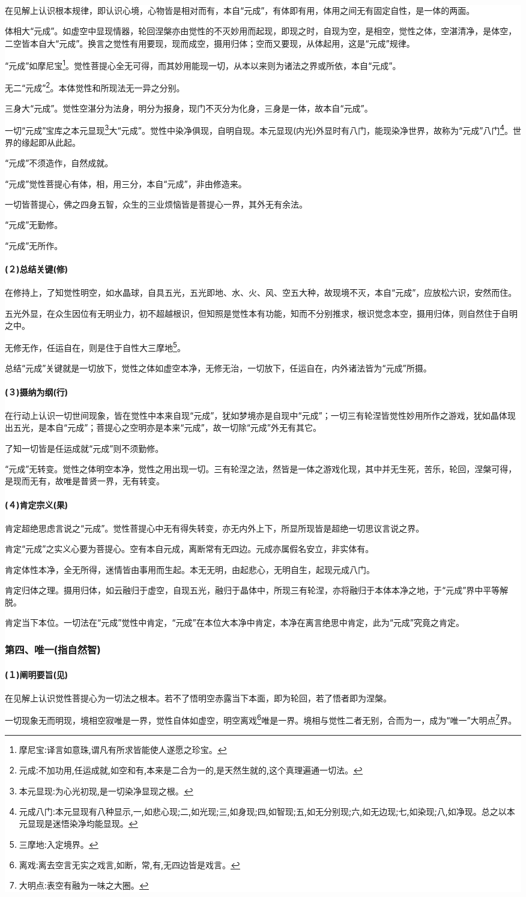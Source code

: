 在见解上认识根本规律，即认识心境，心物皆是相对而有，本自“元成”，有体即有用，体用之间无有固定自性，是一体的两面。

体相大“元成”。如虚空中显现情器，轮回涅槃亦由觉性的不灭妙用而起现，即现之时，自现为空，是相空，觉性之体，空湛清净，是体空，二空皆本自大“元成”。换言之觉性有用要现，现而成空，摄用归体；空而又要现，从体起用，这是“元成”规律。

“元成”如摩尼宝[^21]。觉性菩提心全无可得，而其妙用能现一切，从本以来则为诸法之界或所依，本自“元成”。

无二“元成”[^22]。本体觉性和所现法无一异之分别。

三身大“元成”。觉性空湛分为法身，明分为报身，现门不灭分为化身，三身是一体，故本自“元成”。

一切“元成”宝库之本元显现[^23]大“元成”。觉性中染净俱现，自明自现。本元显现(内光)外显时有八门，能现染净世界，故称为“元成”八门[^24]。世界的缘起即从此起。

“元成”不须造作，自然成就。

“元成”觉性菩提心有体，相，用三分，本自“元成”，非由修造来。

一切皆菩提心，佛之四身五智，众生的三业烦恼皆是菩提心一界，其外无有余法。

“元成”无勤修。

“元成”无所作。

#### (２)总结关键(修)

在修持上，了知觉性明空，如水晶球，自具五光，五光即地、水、火、风、空五大种，故现境不灭，本自“元成”，应放松六识，安然而住。

五光外显，在众生因位有无明业力，初不超越根识，但知照是觉性本有功能，知而不分别推求，根识觉念本空，摄用归体，则自然住于自明之中。

无修无作，任运自在，则是住于自性大三摩地[^25]。

总结“元成”关键就是一切放下，觉性之体如虚空本净，无修无治，一切放下，任运自在，内外诸法皆为“元成”所摄。

#### (３)摄纳为纲(行)

在行动上认识一切世间现象，皆在觉性中本来自现“元成”，犹如梦境亦是自现中“元成”；一切三有轮涅皆觉性妙用所作之游戏，犹如晶体现出五光，是本自“元成”；菩提心之空明亦是本来“元成”，故一切除“元成”外无有其它。

了知一切皆是任运成就“元成”则不须勤修。

“元成”无转变。觉性之体明空本净，觉性之用出现一切。三有轮涅之法，然皆是一体之游戏化现，其中并无生死，苦乐，轮回，涅槃可得，是现而无有，故唯是普贤一界，无有转变。

#### (４)肯定宗义(果)

肯定超绝思虑言说之“元成”。觉性菩提心中无有得失转变，亦无内外上下，所显所现皆是超绝一切思议言说之界。

肯定“元成”之实义心要为菩提心。空有本自元成，离断常有无四边。元成亦属假名安立，非实体有。

肯定体性本净，全无所得，迷情皆由事用而生起。本无无明，由起悲心，无明自生，起现元成八门。

肯定归体之理。摄用归体，如云融归于虚空，自现五光，融归于晶体中，所现三有轮涅，亦将融归于本体本净之地，于“元成”界中平等解脱。

肯定当下本位。一切法在“元成”觉性中肯定，“元成”在本位大本净中肯定，本净在离言绝思中肯定，此为“元成”究竟之肯定。

### 第四、唯一(指自然智)

#### (１)阐明要旨(见)

在见解上认识觉性菩提心为一切法之根本。若不了悟明空赤露当下本面，即为轮回，若了悟者即为涅槃。

一切现象无而明现，境相空寂唯是一界，觉性自体如虚空，明空离戏[^26]唯是一界。境相与觉性二者无别，合而为一，成为“唯一”大明点[^27]界。


[^1]: 扎浦堆:在西藏自治区的前藏扎囊县境内。
[^2]: 大菩提心:指众生的觉性,即自心本性,又名自然智。
[^3]: 实相:含义很多,这里作"真实情况"解。
[^4]: 有相之法:有造作,有功用的法门。如念经,持咒,观本尊,坛城,生圆二次等等皆属有相之法。
[^5]: 最初本界:指最初本体。
[^6]: 本净:指自心本性本来清净,本无一物。
[^7]: 本位:法身当体。
[^8]: 三有情器:三有,即欲,色,无色三个世间,情即有情指众生,器，即器世间,指由四大所成之山河大地,国土房舍等。
[^9]: 本觉:众生自心本性有觉知之德,乃法尔本具,非由修造得来,此大多指佛法身。
[^10]: 三门:即身,口,意三业。
[^11]: 因道果:因位决择正见,道位实际修持,果位修证结果。
[^12]: 功用:指不是任运无为而是要勤行其它加行。
[^13]: 元成平等:指体用二分平等,如自体空寂和自现光明此二平等。
[^14]: 自明自现:自明指菩提心之相是光明,是本具光明.自现指菩提心有能现之用,是自然显现,非由他法而使之现,此自自现均是天然成就不是由造作而成,故是元成。
[^15]: 穷尽:指已达法性实相之边际。
[^16]: 根识:根,指眼,耳,鼻,舌,身等器官;识,指眼等五根之了白作用。
[^17]: 觉醒等:指明空赤露之觉性。
[^18]: 无生:无生灭。
[^19]: 化用:变化之作用。
[^20]: 法性:含义很多,此指诸法之真性。
[^21]: 摩尼宝:译言如意珠,谓凡有所求皆能使人遂愿之珍宝。
[^22]: 元成:不加功用,任运成就,如空和有,本来是二合为一的,是天然生就的,这个真理遍通一切法。
[^23]: 本元显现:为心光初现,是一切染净显现之根。
[^24]: 元成八门:本元显现有八种显示,一,如悲心现;二,如光现;三,如身现;四,如智现;五,如无分别现;六,如无边现;七,如染现;八,如净现。总之以本元显现是迷悟染净均能显现。
[^25]: 三摩地:入定境界。
[^26]: 离戏:离去空言无实之戏言,如断，常,有,无四边皆是戏言。
[^27]: 大明点:表空有融为一味之大圈。
[^28]: 密意:佛的旨趣,意旨。
[^29]: 普贤佛母:象征法界,为万有最初生起之本源。
[^30]: 二空:指能所二执空。
[^31]: 中边:指中心和四方。
[^32]: 因明,声明:因明是论理学;声明是文字学。
[^33]: 五大种:即地,水,火,风,空等物质的五大元。
[^34]: 空之本色:本派谓空非是空空洞洞,空中有妙色,为佛三身及三有情器显现之源。
[^35]: 五光三妙色:五光即地,水,火,风,空五大元之光.三妙色,现佛法报化三身妙色,或称三妙光，即体空光,性法性光,大悲觉性光。
[^36]: 《法界宝藏论释》亦是隆钦大师所著《七宝藏论》之一。
[^37]: 业与习气:业,指造作善恶等业;习气,指无始以来薰习而成之气分。
[^38]: 远离一异:即既非是一,也非是异。
[^39]: 实执:执以为实在。
[^40]: 五烦恼:随,随眠,缚,随惑,缠。或作贪,嗔,眠,掉,疑。
[^41]: 色心二法:色法为物质因素,心法精神因素。
[^42]: 业风:业力所感召之风。
[^43]: 取相着相:执取客观之境相而贪着不离。
[^44]: 色等五境:即色,声,香,味,触五尘。
[^45]: 如幻八喻:如梦,如幻,如眼华,如阳焰,如水月,如谷响,如乾达婆城,如变化自性。
[^46]: 大返本行:返本还原。
[^47]: 异熟习气:如前世造业,今生成熟果报为异熟。习气即无明之气分。
[^48]: 普贤佛:宁玛派说为最初之法身佛。
[^49]: 《信心铭》:为禅宗三祖僧璨大师所著。
[^50]: 见《妙法莲花经》方便品。
[^51]: 觉性大菩提心它的同义异名有:本性、妙觉、自然智慧、大圆满、大明空、真体、真性、法界、大我等等。